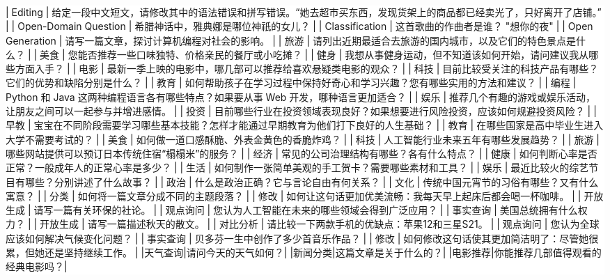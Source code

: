 | Editing              | 给定一段中文短文，请修改其中的语法错误和拼写错误。“她去超市买东西，发现货架上的商品都已经卖光了，只好离开了店铺。”                                                                                                        |
| Open-Domain Question | 希腊神话中，雅典娜是哪位神祇的女儿？                                                                                                                                                                                        |
| Classification       | 这首歌曲的作曲者是谁？ "想你的夜"                                                                                                                                                                                            |
| Open Generation      | 请写一篇文章，探讨计算机编程对社会的影响。                                                                                                                                                                                   |
| 旅游 | 请列出近期最适合去旅游的国内城市，以及它们的特色景点是什么？ |
| 美食 | 您能否推荐一些口味独特、价格亲民的餐厅或小吃摊？ |
| 健身 | 我想从事健身运动，但不知道该如何开始，请问建议我从哪些方面入手？ |
| 电影 | 最新一季上映的电影中，哪几部可以推荐给喜欢悬疑类电影的观众？ |
| 科技 | 目前比较受关注的科技产品有哪些？它们的优势和缺陷分别是什么？ |
| 教育 | 如何帮助孩子在学习过程中保持好奇心和学习兴趣？您有哪些实用的方法和建议？ |
| 编程 | Python 和 Java 这两种编程语言各有哪些特点？如果要从事 Web 开发，哪种语言更加适合？ |
| 娱乐 | 推荐几个有趣的游戏或娱乐活动，让朋友之间可以一起参与并增进感情。 |
| 投资 | 目前哪些行业在投资领域表现良好？如果想要进行风险投资，应该如何规避投资风险？ |
| 早教 | 宝宝在不同阶段需要学习哪些基本技能？怎样才能通过早期教育为他们打下良好的人生基础？ |
| 教育 | 在哪些国家是高中毕业生进入大学不需要考试的？ |
| 美食 | 如何做一道口感酥脆、外表金黄色的香脆炸鸡？ |
| 科技 | 人工智能行业未来五年有哪些发展趋势？ |
| 旅游 | 哪些网站提供可以预订日本传统住宿“榻榻米”的服务？ |
| 经济 | 常见的公司治理结构有哪些？各有什么特点？ |
| 健康 | 如何判断心率是否正常？一般成年人的正常心率是多少？ |
| 生活 | 如何制作一张简单美观的手工贺卡？需要哪些素材和工具？ |
| 娱乐 | 最近比较火的综艺节目有哪些？分别讲述了什么故事？ |
| 政治 | 什么是政治正确？它与言论自由有何关系？ |
| 文化 | 传统中国元宵节的习俗有哪些？又有什么寓意？ |
| 分类 | 如何将一篇文章分成不同的主题段落？ |
| 修改 | 如何让这句话更加优美流畅：我每天早上起床后都会喝一杯咖啡。 |
| 开放生成 | 请写一篇有关环保的社论。 |
| 观点询问 | 您认为人工智能在未来的哪些领域会得到广泛应用？ |
| 事实查询 | 美国总统拥有什么权力？ |
| 开放生成 | 请写一篇描述秋天的散文。 |
| 对比分析 | 请比较一下两款手机的优缺点：苹果12和三星S21。 |
| 观点询问 | 您认为全球应该如何解决气候变化问题？ |
| 事实查询 | 贝多芬一生中创作了多少首音乐作品？ |
| 修改 | 如何修改这句话使其更加简洁明了：尽管她很累，但她还是坚持继续工作。 |
|天气查询|请问今天的天气如何？|
|新闻分类|这篇文章是关于什么的？|
|电影推荐|你能推荐几部值得观看的经典电影吗？|